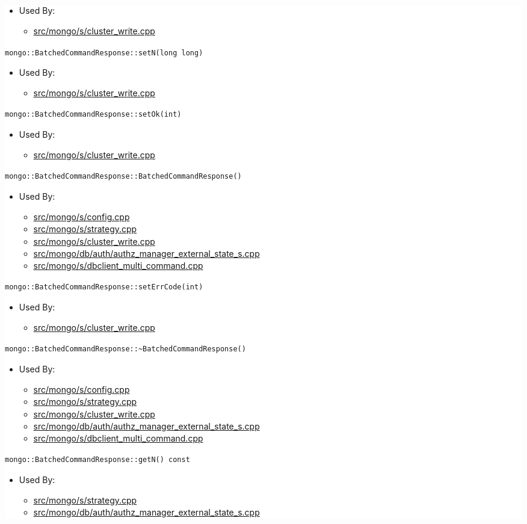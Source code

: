 - Used By:

    - [src/mongo/s/cluster\_write.cpp](../../../sharding)

<div></div>

    mongo::BatchedCommandResponse::setN(long long)

- Used By:

    - [src/mongo/s/cluster\_write.cpp](../../../sharding)

<div></div>

    mongo::BatchedCommandResponse::setOk(int)

- Used By:

    - [src/mongo/s/cluster\_write.cpp](../../../sharding)

<div></div>

    mongo::BatchedCommandResponse::BatchedCommandResponse()

- Used By:

    - [src/mongo/s/config.cpp](../../../sharding)
    - [src/mongo/s/strategy.cpp](../../../sharding)
    - [src/mongo/s/cluster\_write.cpp](../../../sharding)
    - [src/mongo/db/auth/authz\_manager\_external\_state\_s.cpp](../../../authentication)
    - [src/mongo/s/dbclient\_multi\_command.cpp](../../../sharding)

<div></div>

    mongo::BatchedCommandResponse::setErrCode(int)

- Used By:

    - [src/mongo/s/cluster\_write.cpp](../../../sharding)

<div></div>

    mongo::BatchedCommandResponse::~BatchedCommandResponse()

- Used By:

    - [src/mongo/s/config.cpp](../../../sharding)
    - [src/mongo/s/strategy.cpp](../../../sharding)
    - [src/mongo/s/cluster\_write.cpp](../../../sharding)
    - [src/mongo/db/auth/authz\_manager\_external\_state\_s.cpp](../../../authentication)
    - [src/mongo/s/dbclient\_multi\_command.cpp](../../../sharding)

<div></div>

    mongo::BatchedCommandResponse::getN() const

- Used By:

    - [src/mongo/s/strategy.cpp](../../../sharding)
    - [src/mongo/db/auth/authz\_manager\_external\_state\_s.cpp](../../../authentication)

<div></div>
